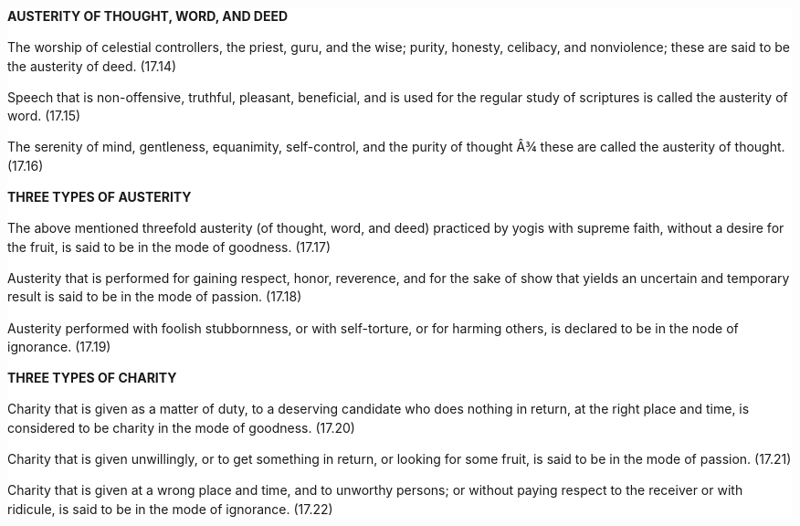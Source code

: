 **AUSTERITY OF THOUGHT, WORD, AND DEED**

The worship of celestial controllers, the priest, guru, and the wise; purity, honesty, celibacy, and nonviolence; these are said to be the austerity of deed. (17.14)

Speech that is non-offensive, truthful, pleasant, beneficial, and is used for the regular study of scriptures is called the austerity of word. (17.15)

The serenity of mind, gentleness, equanimity, self-control, and the purity of thought Â¾ these are called the austerity of thought. (17.16)

**THREE TYPES OF AUSTERITY**

The above mentioned threefold austerity (of thought, word, and deed) practiced by yogis with supreme faith, without a desire for the fruit, is said to be in the mode of goodness. (17.17)

Austerity that is performed for gaining respect, honor, reverence, and for the sake of show that yields an uncertain and temporary result is said to be in the mode of passion. (17.18)

Austerity performed with foolish stubbornness, or with self-torture, or for harming others, is declared to be in the node of ignorance. (17.19)

**THREE TYPES OF CHARITY**

Charity that is given as a matter of duty, to a deserving candidate who does nothing in return, at the right place and time, is considered to be charity in the mode of goodness. (17.20)

Charity that is given unwillingly, or to get something in return, or looking for some fruit, is said to be in the mode of passion. (17.21)

Charity that is given at a wrong place and time, and to unworthy persons; or without paying respect to the receiver or with ridicule, is said to be in the mode of ignorance. (17.22)

